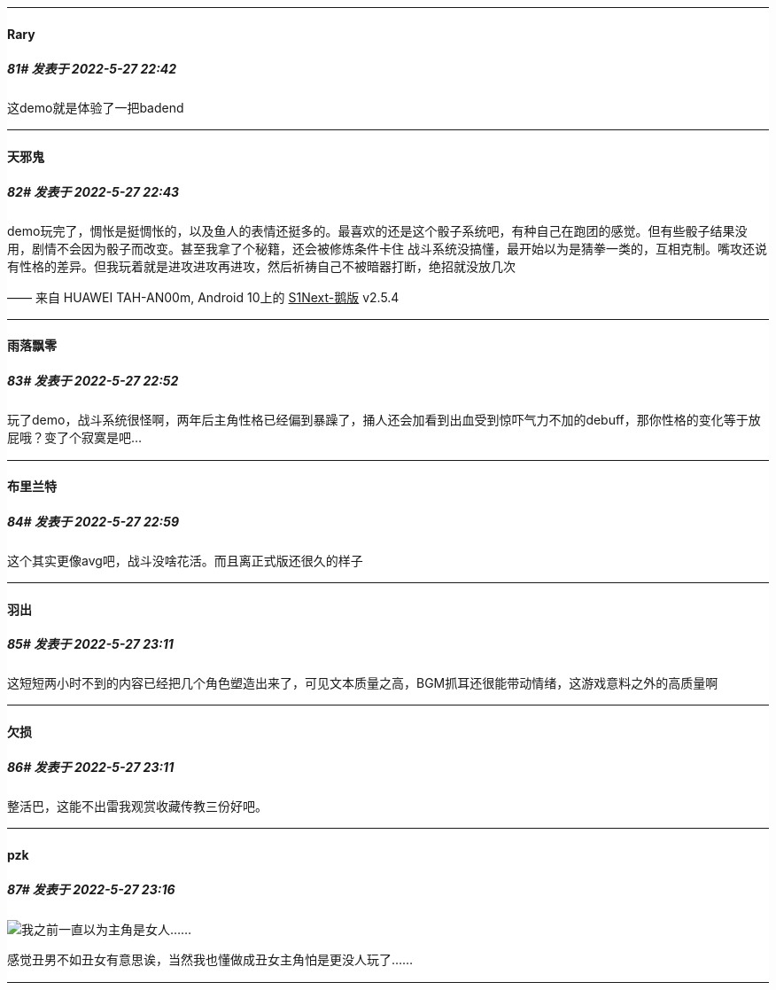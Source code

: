 *****

####  Rary  
##### 81#       发表于 2022-5-27 22:42

这demo就是体验了一把badend

*****

####  天邪鬼  
##### 82#       发表于 2022-5-27 22:43

demo玩完了，惆怅是挺惆怅的，以及鱼人的表情还挺多的。最喜欢的还是这个骰子系统吧，有种自己在跑团的感觉。但有些骰子结果没用，剧情不会因为骰子而改变。甚至我拿了个秘籍，还会被修炼条件卡住
战斗系统没搞懂，最开始以为是猜拳一类的，互相克制。嘴攻还说有性格的差异。但我玩着就是进攻进攻再进攻，然后祈祷自己不被暗器打断，绝招就没放几次

—— 来自 HUAWEI TAH-AN00m, Android 10上的 [S1Next-鹅版](https://github.com/ykrank/S1-Next/releases) v2.5.4

*****

####  雨落飘零  
##### 83#       发表于 2022-5-27 22:52

玩了demo，战斗系统很怪啊，两年后主角性格已经偏到暴躁了，捅人还会加看到出血受到惊吓气力不加的debuff，那你性格的变化等于放屁哦？变了个寂寞是吧…

*****

####  布里兰特  
##### 84#       发表于 2022-5-27 22:59

这个其实更像avg吧，战斗没啥花活。而且离正式版还很久的样子

*****

####  羽出  
##### 85#       发表于 2022-5-27 23:11

这短短两小时不到的内容已经把几个角色塑造出来了，可见文本质量之高，BGM抓耳还很能带动情绪，这游戏意料之外的高质量啊

*****

####  欠损  
##### 86#       发表于 2022-5-27 23:11

整活巴，这能不出雷我观赏收藏传教三份好吧。

*****

####  pzk  
##### 87#       发表于 2022-5-27 23:16

<img src="https://static.saraba1st.com/image/smiley/face2017/112.png" referrerpolicy="no-referrer">我之前一直以为主角是女人……

感觉丑男不如丑女有意思诶，当然我也懂做成丑女主角怕是更没人玩了……

*****
